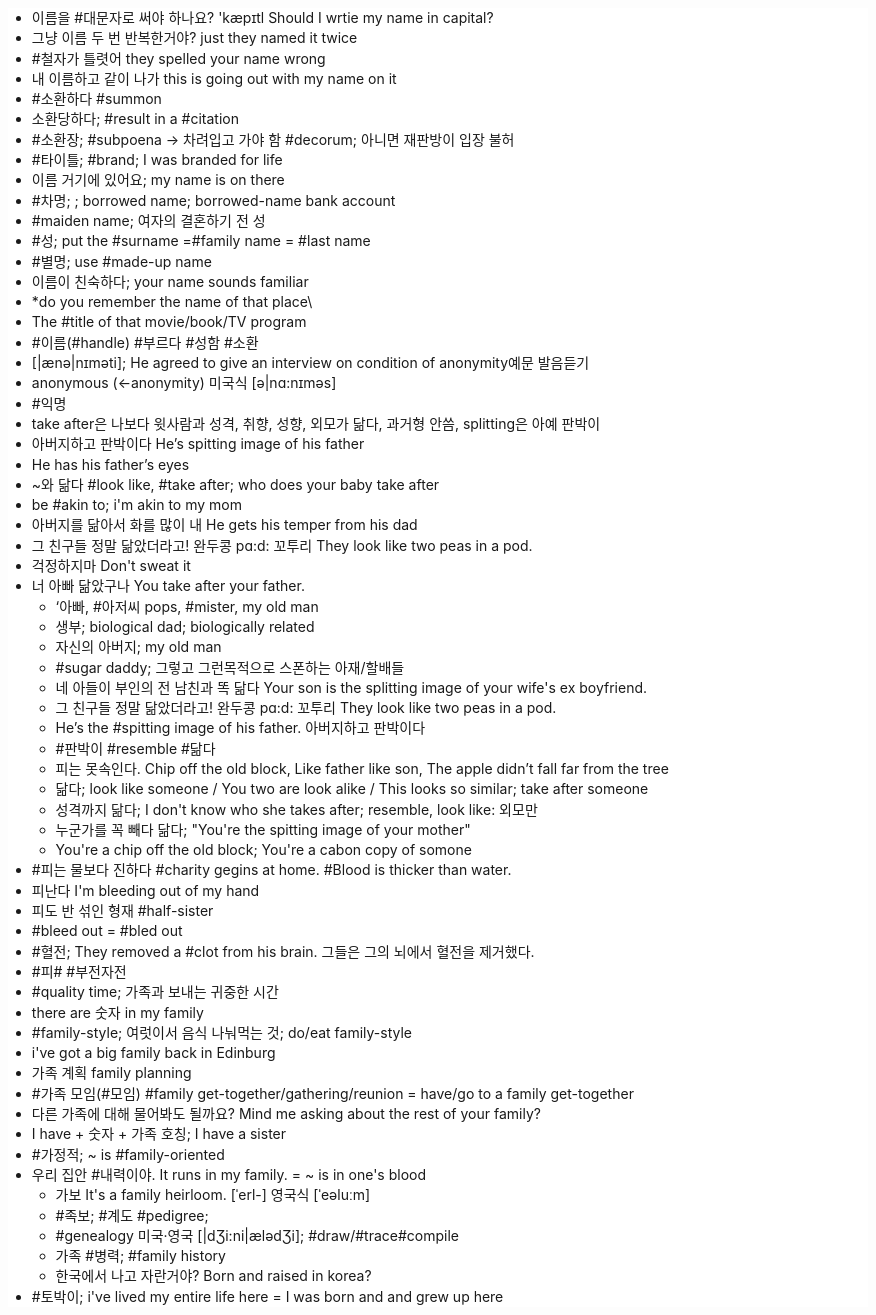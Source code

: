 * 이름을 #대문자로 써야 하나요?				'kӕpɪtl Should I wrtie my name in capital?
* 그냥 이름 두 번 반복한거야? 						 just they named it twice
* #철자가 틀렷어 							 they spelled your name wrong
* 내 이름하고 같이 나가 					 this is going out with my name on it
* #소환하다 #summon
* 소환당하다; #result in a #citation
* #소환장; #subpoena -> 차려입고 가야 함 #decorum; 아니면 재판방이 입장 불허
* #타이틀; #brand; I was branded for life
* 이름 거기에 있어요; my name is on there
* #차명; ; borrowed name; borrowed-name bank account
* #maiden name; 여자의 결혼하기 전 성
* #성; put the #surname =#family name = #last name
* #별명; use #made-up name
* 이름이 친숙하다; your name sounds familiar
* *do you remember the name of that place\
* The #title of that movie/book/TV program
* #이름(#handle) #부르다 #성함 #소환
* [|ӕnə|nɪməti]; He agreed to give an interview on condition of anonymity예문 발음듣기
* anonymous (←anonymity) 미국식 [ə|nɑ:nɪməs] 
* #익명
* take after은 나보다 윗사람과 성격, 취향, 성향, 외모가 닮다, 과거형 안씀, splitting은 아예 판박이
* 아버지하고 판박이다 						 He’s spitting image of his father
* He has his father’s eyes
* ~와 닮다				#look like, #take after; who does your baby take after
* be #akin to; i'm akin to my mom
* 아버지를 닮아서 화를 많이 내 					 He gets his temper from his dad
* 그 친구들 정말 닮았더라고! 		 완두콩 pɑ:d: 꼬투리 They look like two peas in a pod. 
* 걱정하지마									 Don't sweat it
* 너 아빠 닮았구나 						 You take after your father.
	* ‘아빠, #아저씨 							pops, #mister, my old man
	* 생부; biological dad; biologically related
	* 자신의 아버지; my old man
	* #sugar daddy; 그렇고 그런목적으로 스폰하는 아재/할배들
	* 네 아들이 부인의 전 남친과 똑 닮다 Your son is the splitting image of your wife's ex boyfriend.
	* 그 친구들 정말 닮았더라고! 		 완두콩 pɑ:d: 꼬투리 They look like two peas in a pod. 
	* He’s the #spitting image of his father. 아버지하고 판박이다
	* #판박이 #resemble #닮다
	* 피는 못속인다. Chip off the old block, Like father like son, The apple didn’t fall far from the tree
  * 닮다; look like someone / You two are look alike / This looks so similar;  take after someone
  * 성격까지 닮다; I don't know who she takes after; resemble, look like: 외모만
  * 누군가를 꼭 빼다 닮다; "You're the spitting image of your mother"
  * You're a chip off the old block; You're a cabon copy of somone
* #피는 물보다 진하다 			 #charity gegins at home. #Blood is thicker than water.
* 피난다 								 I'm bleeding out of my hand
* 피도 반 섞인 형재 #half-sister
* #bleed out = #bled out
* #혈전; They removed a #clot from his brain. 그들은 그의 뇌에서 혈전을 제거했다.
* #피# #부전자전
* #quality time; 가족과 보내는 귀중한 시간
* there are 숫자 in my family
* #family-style; 여럿이서 음식 나눠먹는 것; do/eat family-style
* i've got a big family back in Edinburg
* 가족 계획 									 family planning
* #가족 모임(#모임) #family get-together/gathering/reunion = have/go to a family get-together
* 다른 가족에 대해 물어봐도 될까요? Mind me asking about the rest of your family?
* I have + 숫자 + 가족 호칭; I have a sister
* #가정적; ~ is #family-oriented
* 우리 집안 #내력이야. 					It runs in my family. = ~ is in one's blood
	* 가보 It's a family heirloom.  [ˈerl-]  영국식 [ˈeəluːm] 
	* #족보; #계도 #pedigree;  
	* #genealogy 미국·영국 [|dƷi:ni|ӕlədƷi]; #draw/#trace#compile
	* 가족 #병력; #family history	
	* 한국에서 나고 자란거야? 						 Born and raised in korea?
* #토박이; i've lived my entire life here = I was born and and grew up here